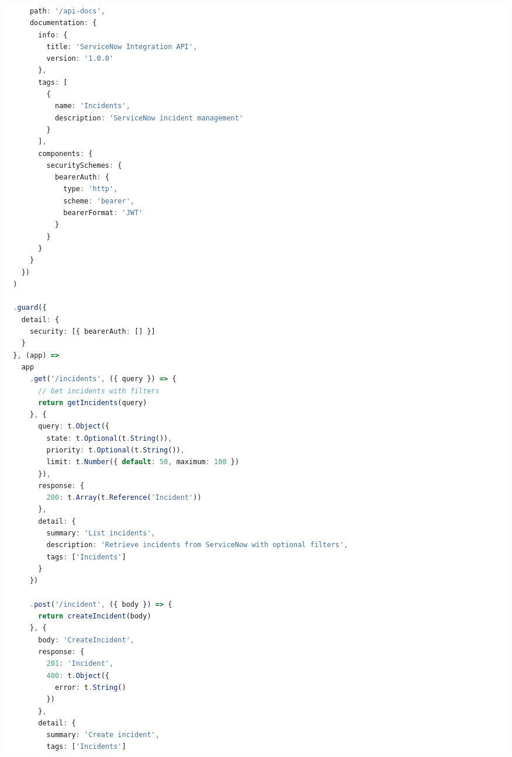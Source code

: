 ```typescript
      path: '/api-docs',
      documentation: {
        info: {
          title: 'ServiceNow Integration API',
          version: '1.0.0'
        },
        tags: [
          {
            name: 'Incidents',
            description: 'ServiceNow incident management'
          }
        ],
        components: {
          securitySchemes: {
            bearerAuth: {
              type: 'http',
              scheme: 'bearer',
              bearerFormat: 'JWT'
            }
          }
        }
      }
    })
  )

  .guard({
    detail: {
      security: [{ bearerAuth: [] }]
    }
  }, (app) =>
    app
      .get('/incidents', ({ query }) => {
        // Get incidents with filters
        return getIncidents(query)
      }, {
        query: t.Object({
          state: t.Optional(t.String()),
          priority: t.Optional(t.String()),
          limit: t.Number({ default: 50, maximum: 100 })
        }),
        response: {
          200: t.Array(t.Reference('Incident'))
        },
        detail: {
          summary: 'List incidents',
          description: 'Retrieve incidents from ServiceNow with optional filters',
          tags: ['Incidents']
        }
      })

      .post('/incident', ({ body }) => {
        return createIncident(body)
      }, {
        body: 'CreateIncident',
        response: {
          201: 'Incident',
          400: t.Object({
            error: t.String()
          })
        },
        detail: {
          summary: 'Create incident',
          tags: ['Incidents']
```